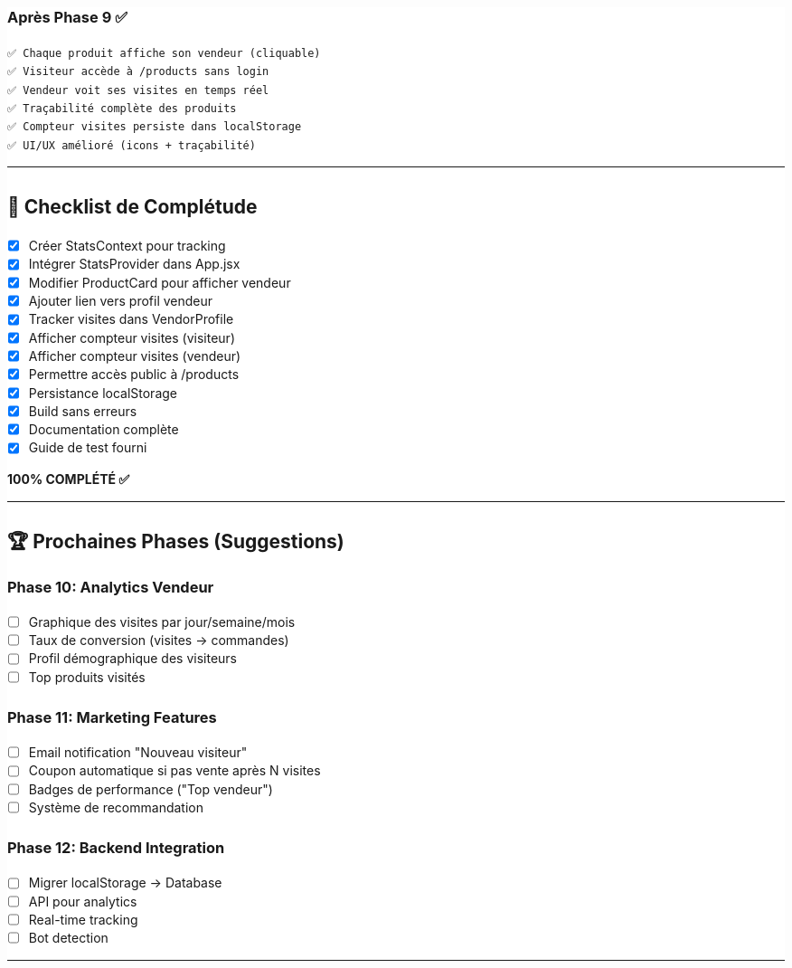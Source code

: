 ### Après Phase 9 ✅
```
✅ Chaque produit affiche son vendeur (cliquable)
✅ Visiteur accède à /products sans login
✅ Vendeur voit ses visites en temps réel
✅ Traçabilité complète des produits
✅ Compteur visites persiste dans localStorage
✅ UI/UX amélioré (icons + traçabilité)
```

---

## 🎯 Checklist de Complétude

- [x] Créer StatsContext pour tracking
- [x] Intégrer StatsProvider dans App.jsx
- [x] Modifier ProductCard pour afficher vendeur
- [x] Ajouter lien vers profil vendeur
- [x] Tracker visites dans VendorProfile
- [x] Afficher compteur visites (visiteur)
- [x] Afficher compteur visites (vendeur)
- [x] Permettre accès public à /products
- [x] Persistance localStorage
- [x] Build sans erreurs
- [x] Documentation complète
- [x] Guide de test fourni

**100% COMPLÉTÉ ✅**

---

## 🏆 Prochaines Phases (Suggestions)

### Phase 10: Analytics Vendeur
- [ ] Graphique des visites par jour/semaine/mois
- [ ] Taux de conversion (visites → commandes)
- [ ] Profil démographique des visiteurs
- [ ] Top produits visités

### Phase 11: Marketing Features
- [ ] Email notification "Nouveau visiteur"
- [ ] Coupon automatique si pas vente après N visites
- [ ] Badges de performance ("Top vendeur")
- [ ] Système de recommandation

### Phase 12: Backend Integration
- [ ] Migrer localStorage → Database
- [ ] API pour analytics
- [ ] Real-time tracking
- [ ] Bot detection

---